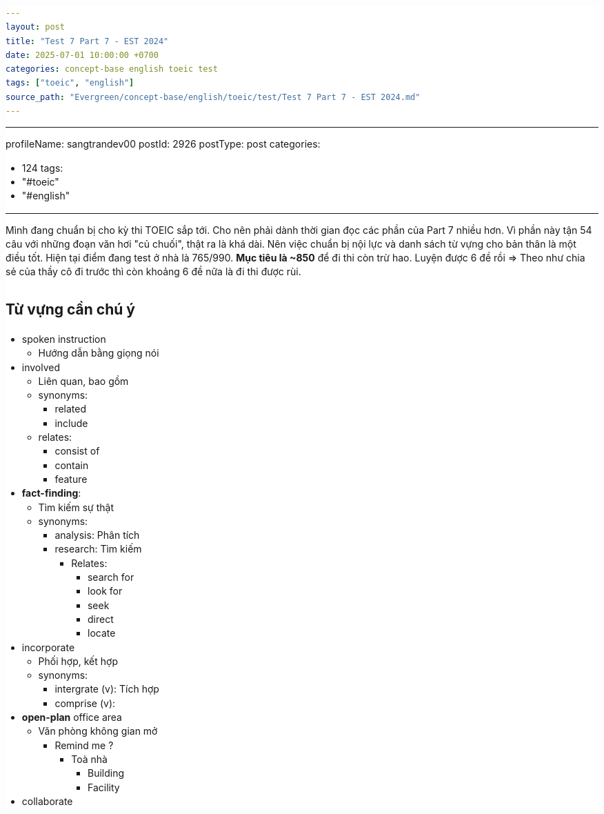 ```yaml
---
layout: post
title: "Test 7 Part 7 - EST 2024"
date: 2025-07-01 10:00:00 +0700
categories: concept-base english toeic test
tags: ["toeic", "english"]
source_path: "Evergreen/concept-base/english/toeic/test/Test 7 Part 7 - EST 2024.md"
---
```

---
profileName: sangtrandev00
postId: 2926
postType: post
categories:
  - 124
tags:
  - "#toeic"
  - "#english"
---
Mình đang chuẩn bị cho kỳ thi TOEIC sắp tới. Cho nên phải dành thời gian đọc các phần của Part 7 nhiều hơn. Vì phần này tận 54 câu với những đoạn văn hơi "củ chuối", thật ra là khá dài. Nên việc chuẩn bị nội lực và danh sách từ vựng cho bản thân là một điều tốt. 
Hiện tại điểm đang test ở nhà là 765/990. **Mục tiêu là ~850** để đi thi còn trừ hao.
Luyện được 6 đề rồi => Theo như chia sẻ của thầy cô đi trước thì còn khoảng 6 đề nữa là đi thi được rùi.

## Từ vựng cần chú ý

- spoken instruction
	- Hướng dẫn bằng giọng nói
- involved
	- Liên quan, bao gồm
	- synonyms:
		- related
		- include
	- relates:
		- consist of
		- contain
		- feature
- **fact-finding**:
	- Tìm kiếm sự thật
	- synonyms:
		- analysis: Phân tích
		- research: Tìm kiếm
			- Relates:
				- search for
				- look for
				- seek
				- direct
				- locate
- incorporate
	- Phối hợp, kết hợp
	- synonyms:
		- intergrate (v): Tích hợp
		- comprise (v):
- **open-plan** office area
	- Văn phòng không gian mở
		- Remind me ?
			- Toà nhà
				- Building
				- Facility
- collaborate